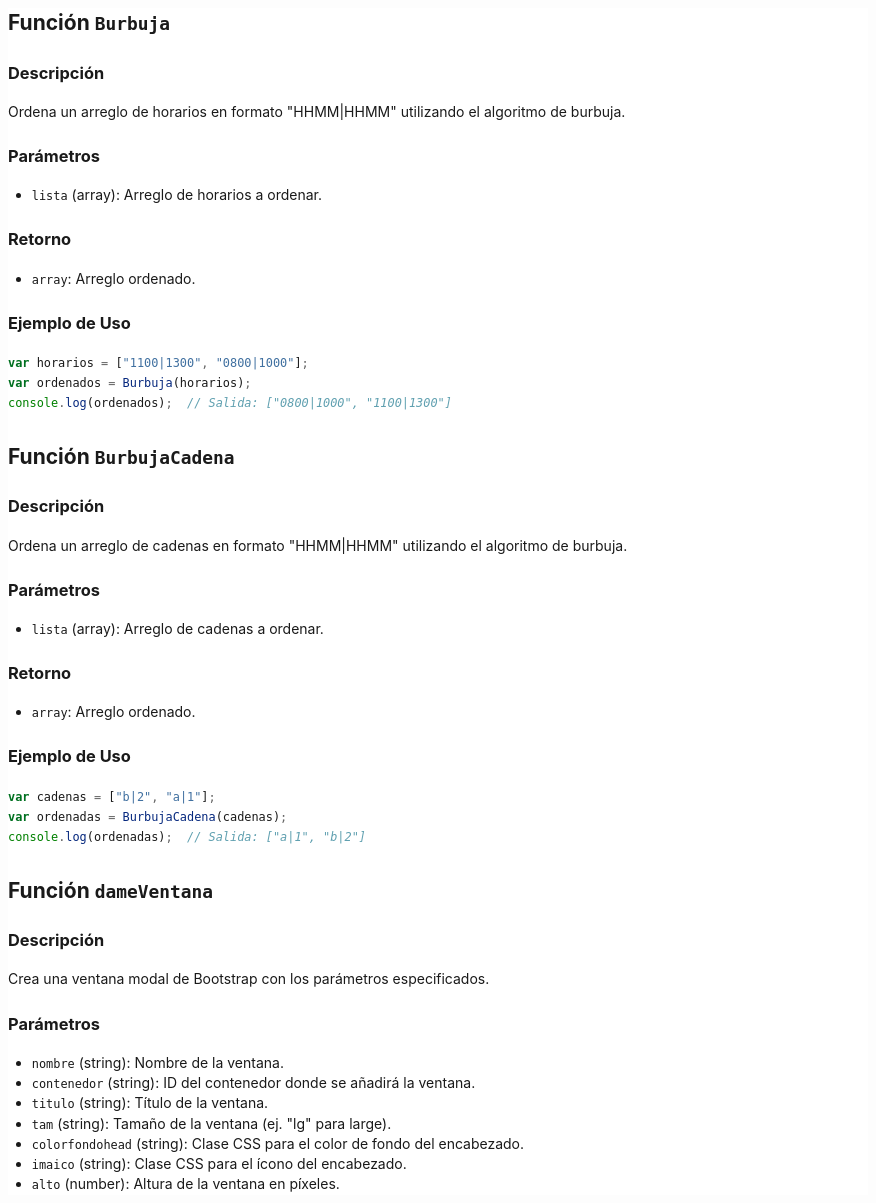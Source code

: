 ## Función `Burbuja`

### Descripción
Ordena un arreglo de horarios en formato "HHMM|HHMM" utilizando el algoritmo de burbuja.

### Parámetros
- `lista` (array): Arreglo de horarios a ordenar.

### Retorno
- `array`: Arreglo ordenado.

### Ejemplo de Uso
```javascript
var horarios = ["1100|1300", "0800|1000"];
var ordenados = Burbuja(horarios);
console.log(ordenados);  // Salida: ["0800|1000", "1100|1300"]
```

## Función `BurbujaCadena`

### Descripción
Ordena un arreglo de cadenas en formato "HHMM|HHMM" utilizando el algoritmo de burbuja.

### Parámetros
- `lista` (array): Arreglo de cadenas a ordenar.

### Retorno
- `array`: Arreglo ordenado.

### Ejemplo de Uso
```javascript
var cadenas = ["b|2", "a|1"];
var ordenadas = BurbujaCadena(cadenas);
console.log(ordenadas);  // Salida: ["a|1", "b|2"]
```

## Función `dameVentana`

### Descripción
Crea una ventana modal de Bootstrap con los parámetros especificados.

### Parámetros
- `nombre` (string): Nombre de la ventana.
- `contenedor` (string): ID del contenedor donde se añadirá la ventana.
- `titulo` (string): Título de la ventana.
- `tam` (string): Tamaño de la ventana (ej. "lg" para large).
- `colorfondohead` (string): Clase CSS para el color de fondo del encabezado.
- `imaico` (string): Clase CSS para el ícono del encabezado.
- `alto` (number): Altura de la ventana en píxeles.
